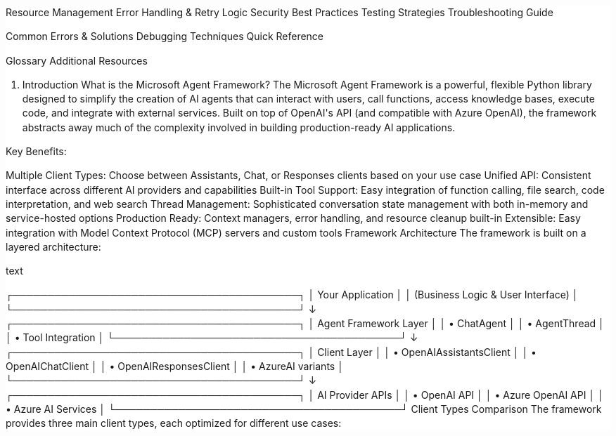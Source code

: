 Resource Management
Error Handling & Retry Logic
Security Best Practices
Testing Strategies
Troubleshooting Guide

Common Errors & Solutions
Debugging Techniques
Quick Reference

Glossary
Additional Resources
1. Introduction
What is the Microsoft Agent Framework?
The Microsoft Agent Framework is a powerful, flexible Python library designed to simplify the creation of AI agents that can interact with users, call functions, access knowledge bases, execute code, and integrate with external services. Built on top of OpenAI's API (and compatible with Azure OpenAI), the framework abstracts away much of the complexity involved in building production-ready AI applications.

Key Benefits:

Multiple Client Types: Choose between Assistants, Chat, or Responses clients based on your use case
Unified API: Consistent interface across different AI providers and capabilities
Built-in Tool Support: Easy integration of function calling, file search, code interpretation, and web search
Thread Management: Sophisticated conversation state management with both in-memory and service-hosted options
Production Ready: Context managers, error handling, and resource cleanup built-in
Extensible: Easy integration with Model Context Protocol (MCP) servers and custom tools
Framework Architecture
The framework is built on a layered architecture:

text

┌─────────────────────────────────────────┐
│         Your Application                │
│  (Business Logic & User Interface)      │
└─────────────────────────────────────────┘
                   ↓
┌─────────────────────────────────────────┐
│      Agent Framework Layer              │
│  • ChatAgent                            │
│  • AgentThread                          │
│  • Tool Integration                     │
└─────────────────────────────────────────┘
                   ↓
┌─────────────────────────────────────────┐
│         Client Layer                    │
│  • OpenAIAssistantsClient               │
│  • OpenAIChatClient                     │
│  • OpenAIResponsesClient                │
│  • AzureAI variants                     │
└─────────────────────────────────────────┘
                   ↓
┌─────────────────────────────────────────┐
│       AI Provider APIs                  │
│  • OpenAI API                           │
│  • Azure OpenAI API                     │
│  • Azure AI Services                    │
└─────────────────────────────────────────┘
Client Types Comparison
The framework provides three main client types, each optimized for different use cases:
